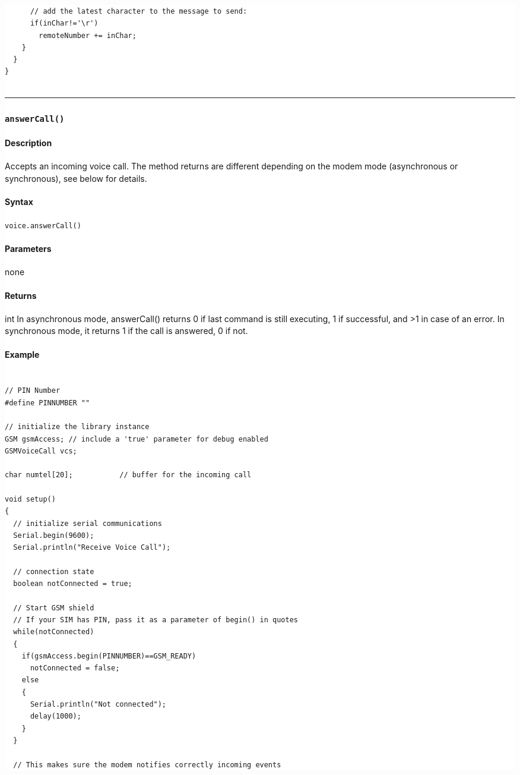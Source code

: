 ```#include <GSM.h>
      // add the latest character to the message to send:
      if(inChar!='\r')
        remoteNumber += inChar;
    }
  }
}
 
```

---

### `answerCall()`
#### Description
Accepts an incoming voice call. The method returns are different depending on the modem mode (asynchronous or synchronous), see below for details.

#### Syntax
```
voice.answerCall()
```
#### Parameters
none

#### Returns
int
In asynchronous mode, answerCall() returns 0 if last command is still executing, 1 if successful, and >1 in case of an error. In synchronous mode, it returns 1 if the call is answered, 0 if not.

#### Example
```#include <GSM.h>

// PIN Number
#define PINNUMBER ""

// initialize the library instance
GSM gsmAccess; // include a 'true' parameter for debug enabled
GSMVoiceCall vcs;

char numtel[20];           // buffer for the incoming call

void setup()
{
  // initialize serial communications
  Serial.begin(9600);
  Serial.println("Receive Voice Call");

  // connection state
  boolean notConnected = true;

  // Start GSM shield
  // If your SIM has PIN, pass it as a parameter of begin() in quotes
  while(notConnected)
  {
    if(gsmAccess.begin(PINNUMBER)==GSM_READY)
      notConnected = false;
    else
    {
      Serial.println("Not connected");
      delay(1000);
    }
  }

  // This makes sure the modem notifies correctly incoming events
```